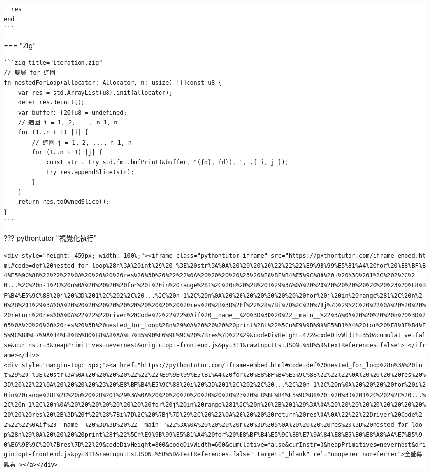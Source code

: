       res
    end
    ```

=== "Zig"

    ```zig title="iteration.zig"
    // 雙層 for 迴圈
    fn nestedForLoop(allocator: Allocator, n: usize) ![]const u8 {
        var res = std.ArrayList(u8).init(allocator);
        defer res.deinit();
        var buffer: [20]u8 = undefined;
        // 迴圈 i = 1, 2, ..., n-1, n
        for (1..n + 1) |i| {
            // 迴圈 j = 1, 2, ..., n-1, n
            for (1..n + 1) |j| {
                const str = try std.fmt.bufPrint(&buffer, "({d}, {d}), ", .{ i, j });
                try res.appendSlice(str);
            }
        }
        return res.toOwnedSlice();
    }
    ```

??? pythontutor "視覺化執行"

    <div style="height: 459px; width: 100%;"><iframe class="pythontutor-iframe" src="https://pythontutor.com/iframe-embed.html#code=def%20nested_for_loop%28n%3A%20int%29%20-%3E%20str%3A%0A%20%20%20%20%22%22%22%E9%9B%99%E5%B1%A4%20for%20%E8%BF%B4%E5%9C%88%22%22%22%0A%20%20%20%20res%20%3D%20%22%22%0A%20%20%20%20%23%20%E8%BF%B4%E5%9C%88%20i%20%3D%201%2C%202%2C%20...%2C%20n-1%2C%20n%0A%20%20%20%20for%20i%20in%20range%281%2C%20n%20%2B%201%29%3A%0A%20%20%20%20%20%20%20%20%23%20%E8%BF%B4%E5%9C%88%20j%20%3D%201%2C%202%2C%20...%2C%20n-1%2C%20n%0A%20%20%20%20%20%20%20%20for%20j%20in%20range%281%2C%20n%20%2B%201%29%3A%0A%20%20%20%20%20%20%20%20%20%20%20%20res%20%2B%3D%20f%22%28%7Bi%7D%2C%20%7Bj%7D%29%2C%20%22%0A%20%20%20%20return%20res%0A%0A%22%22%22Driver%20Code%22%22%22%0Aif%20__name__%20%3D%3D%20%22__main__%22%3A%0A%20%20%20%20n%20%3D%205%0A%20%20%20%20res%20%3D%20nested_for_loop%28n%29%0A%20%20%20%20print%28f%22%5Cn%E9%9B%99%E5%B1%A4%20for%20%E8%BF%B4%E5%9C%88%E7%9A%84%E8%B5%B0%E8%A8%AA%E7%B5%90%E6%9E%9C%20%7Bres%7D%22%29&codeDivHeight=472&codeDivWidth=350&cumulative=false&curInstr=3&heapPrimitives=nevernest&origin=opt-frontend.js&py=311&rawInputLstJSON=%5B%5D&textReferences=false"> </iframe></div>
    <div style="margin-top: 5px;"><a href="https://pythontutor.com/iframe-embed.html#code=def%20nested_for_loop%28n%3A%20int%29%20-%3E%20str%3A%0A%20%20%20%20%22%22%22%E9%9B%99%E5%B1%A4%20for%20%E8%BF%B4%E5%9C%88%22%22%22%0A%20%20%20%20res%20%3D%20%22%22%0A%20%20%20%20%23%20%E8%BF%B4%E5%9C%88%20i%20%3D%201%2C%202%2C%20...%2C%20n-1%2C%20n%0A%20%20%20%20for%20i%20in%20range%281%2C%20n%20%2B%201%29%3A%0A%20%20%20%20%20%20%20%20%23%20%E8%BF%B4%E5%9C%88%20j%20%3D%201%2C%202%2C%20...%2C%20n-1%2C%20n%0A%20%20%20%20%20%20%20%20for%20j%20in%20range%281%2C%20n%20%2B%201%29%3A%0A%20%20%20%20%20%20%20%20%20%20%20%20res%20%2B%3D%20f%22%28%7Bi%7D%2C%20%7Bj%7D%29%2C%20%22%0A%20%20%20%20return%20res%0A%0A%22%22%22Driver%20Code%22%22%22%0Aif%20__name__%20%3D%3D%20%22__main__%22%3A%0A%20%20%20%20n%20%3D%205%0A%20%20%20%20res%20%3D%20nested_for_loop%28n%29%0A%20%20%20%20print%28f%22%5Cn%E9%9B%99%E5%B1%A4%20for%20%E8%BF%B4%E5%9C%88%E7%9A%84%E8%B5%B0%E8%A8%AA%E7%B5%90%E6%9E%9C%20%7Bres%7D%22%29&codeDivHeight=800&codeDivWidth=600&cumulative=false&curInstr=3&heapPrimitives=nevernest&origin=opt-frontend.js&py=311&rawInputLstJSON=%5B%5D&textReferences=false" target="_blank" rel="noopener noreferrer">全螢幕觀看 ></a></div>
